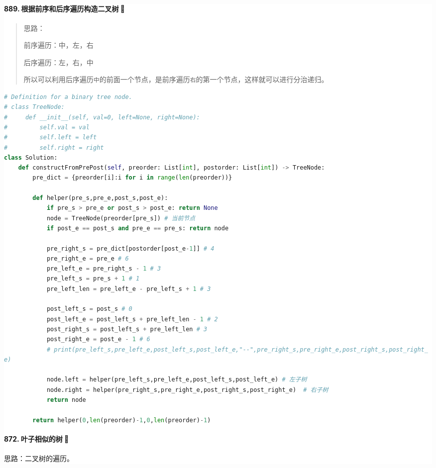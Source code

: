 

#### 889. 根据前序和后序遍历构造二叉树 🍉

>   思路：
>
>   前序遍历：中，左，右
>
>   后序遍历：左，右，中
>
>   所以可以利用后序遍历`中`的前面一个节点，是前序遍历`右`的第一个节点，这样就可以进行分治递归。

```python
# Definition for a binary tree node.
# class TreeNode:
#     def __init__(self, val=0, left=None, right=None):
#         self.val = val
#         self.left = left
#         self.right = right
class Solution:
    def constructFromPrePost(self, preorder: List[int], postorder: List[int]) -> TreeNode:
        pre_dict = {preorder[i]:i for i in range(len(preorder))}

        def helper(pre_s,pre_e,post_s,post_e):
            if pre_s > pre_e or post_s > post_e: return None
            node = TreeNode(preorder[pre_s]) # 当前节点
            if post_e == post_s and pre_e == pre_s: return node

            pre_right_s = pre_dict[postorder[post_e-1]] # 4
            pre_right_e = pre_e # 6
            pre_left_e = pre_right_s - 1 # 3
            pre_left_s = pre_s + 1 # 1
            pre_left_len = pre_left_e - pre_left_s + 1 # 3

            post_left_s = post_s # 0
            post_left_e = post_left_s + pre_left_len - 1 # 2
            post_right_s = post_left_s + pre_left_len # 3
            post_right_e = post_e - 1 # 6
            # print(pre_left_s,pre_left_e,post_left_s,post_left_e,"--",pre_right_s,pre_right_e,post_right_s,post_right_e)

            node.left = helper(pre_left_s,pre_left_e,post_left_s,post_left_e) # 左子树
            node.right = helper(pre_right_s,pre_right_e,post_right_s,post_right_e)  # 右子树
            return node

        return helper(0,len(preorder)-1,0,len(preorder)-1)
```





#### 872. 叶子相似的树 🍉

思路：二叉树的遍历。
